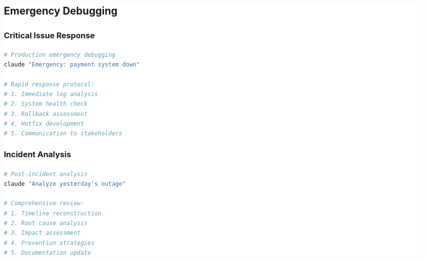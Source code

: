 
## Emergency Debugging

### Critical Issue Response
```bash
# Production emergency debugging
claude "Emergency: payment system down"

# Rapid response protocol:
# 1. Immediate log analysis
# 2. System health check
# 3. Rollback assessment
# 4. Hotfix development
# 5. Communication to stakeholders
```

### Incident Analysis
```bash
# Post-incident analysis
claude "Analyze yesterday's outage"

# Comprehensive review:
# 1. Timeline reconstruction
# 2. Root cause analysis
# 3. Impact assessment
# 4. Prevention strategies
# 5. Documentation update
```